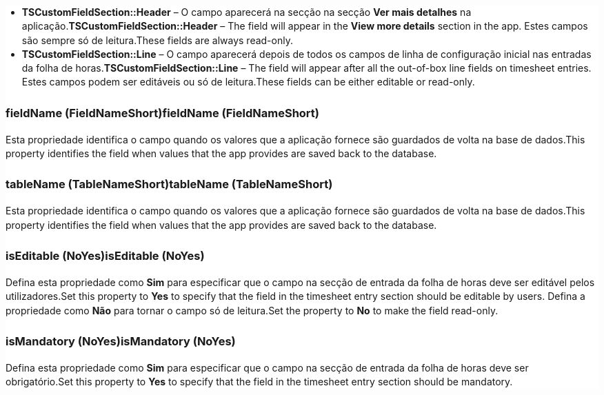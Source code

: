 - <span data-ttu-id="945d3-160">**TSCustomFieldSection::Header** – O campo aparecerá na secção na secção **Ver mais detalhes** na aplicação.</span><span class="sxs-lookup"><span data-stu-id="945d3-160">**TSCustomFieldSection::Header** – The field will appear in the **View more details** section in the app.</span></span> <span data-ttu-id="945d3-161">Estes campos são sempre só de leitura.</span><span class="sxs-lookup"><span data-stu-id="945d3-161">These fields are always read-only.</span></span>
- <span data-ttu-id="945d3-162">**TSCustomFieldSection::Line** – O campo aparecerá depois de todos os campos de linha de configuração inicial nas entradas da folha de horas.</span><span class="sxs-lookup"><span data-stu-id="945d3-162">**TSCustomFieldSection::Line** – The field will appear after all the out-of-box line fields on timesheet entries.</span></span> <span data-ttu-id="945d3-163">Estes campos podem ser editáveis ou só de leitura.</span><span class="sxs-lookup"><span data-stu-id="945d3-163">These fields can be either editable or read-only.</span></span>

### <a name="fieldname-fieldnameshort"></a><span data-ttu-id="945d3-164">fieldName (FieldNameShort)</span><span class="sxs-lookup"><span data-stu-id="945d3-164">fieldName (FieldNameShort)</span></span>

<span data-ttu-id="945d3-165">Esta propriedade identifica o campo quando os valores que a aplicação fornece são guardados de volta na base de dados.</span><span class="sxs-lookup"><span data-stu-id="945d3-165">This property identifies the field when values that the app provides are saved back to the database.</span></span>

### <a name="tablename-tablenameshort"></a><span data-ttu-id="945d3-166">tableName (TableNameShort)</span><span class="sxs-lookup"><span data-stu-id="945d3-166">tableName (TableNameShort)</span></span>

<span data-ttu-id="945d3-167">Esta propriedade identifica o campo quando os valores que a aplicação fornece são guardados de volta na base de dados.</span><span class="sxs-lookup"><span data-stu-id="945d3-167">This property identifies the field when values that the app provides are saved back to the database.</span></span>

### <a name="iseditable-noyes"></a><span data-ttu-id="945d3-168">isEditable (NoYes)</span><span class="sxs-lookup"><span data-stu-id="945d3-168">isEditable (NoYes)</span></span>

<span data-ttu-id="945d3-169">Defina esta propriedade como **Sim** para especificar que o campo na secção de entrada da folha de horas deve ser editável pelos utilizadores.</span><span class="sxs-lookup"><span data-stu-id="945d3-169">Set this property to **Yes** to specify that the field in the timesheet entry section should be editable by users.</span></span> <span data-ttu-id="945d3-170">Defina a propriedade como **Não** para tornar o campo só de leitura.</span><span class="sxs-lookup"><span data-stu-id="945d3-170">Set the property to **No** to make the field read-only.</span></span>

### <a name="ismandatory-noyes"></a><span data-ttu-id="945d3-171">isMandatory (NoYes)</span><span class="sxs-lookup"><span data-stu-id="945d3-171">isMandatory (NoYes)</span></span>

<span data-ttu-id="945d3-172">Defina esta propriedade como **Sim** para especificar que o campo na secção de entrada da folha de horas deve ser obrigatório.</span><span class="sxs-lookup"><span data-stu-id="945d3-172">Set this property to **Yes** to specify that the field in the timesheet entry section should be mandatory.</span></span>
